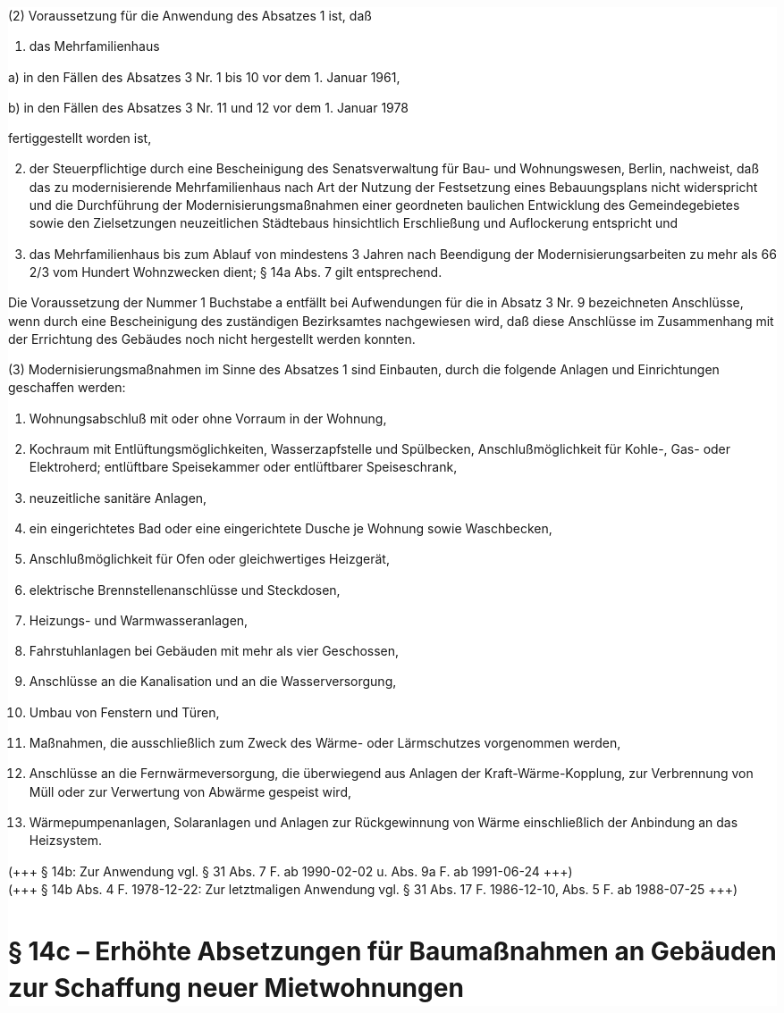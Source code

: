 (2) Voraussetzung für die Anwendung des Absatzes 1 ist, daß

1. das Mehrfamilienhaus

a) in den Fällen des Absatzes 3 Nr. 1 bis 10 vor dem 1. Januar 1961,

b) in den Fällen des Absatzes 3 Nr. 11 und 12 vor dem 1. Januar 1978

fertiggestellt worden ist,

2. der Steuerpflichtige durch eine Bescheinigung des Senatsverwaltung für Bau- und Wohnungswesen, Berlin, nachweist, daß das zu modernisierende Mehrfamilienhaus nach Art der Nutzung der Festsetzung eines Bebauungsplans nicht widerspricht und die Durchführung der Modernisierungsmaßnahmen einer geordneten baulichen Entwicklung des Gemeindegebietes sowie den Zielsetzungen neuzeitlichen Städtebaus hinsichtlich Erschließung und Auflockerung entspricht und

3. das Mehrfamilienhaus bis zum Ablauf von mindestens 3 Jahren nach Beendigung der Modernisierungsarbeiten zu mehr als 66 2/3 vom Hundert Wohnzwecken dient; § 14a Abs. 7 gilt entsprechend.

Die Voraussetzung der Nummer 1 Buchstabe a entfällt bei Aufwendungen für die in Absatz 3 Nr. 9 bezeichneten Anschlüsse, wenn durch eine Bescheinigung des zuständigen Bezirksamtes nachgewiesen wird, daß diese Anschlüsse im Zusammenhang mit der Errichtung des Gebäudes noch nicht hergestellt werden konnten.

(3) Modernisierungsmaßnahmen im Sinne des Absatzes 1 sind Einbauten, durch die folgende Anlagen und Einrichtungen geschaffen werden:

1. Wohnungsabschluß mit oder ohne Vorraum in der Wohnung,

2. Kochraum mit Entlüftungsmöglichkeiten, Wasserzapfstelle und Spülbecken, Anschlußmöglichkeit für Kohle-, Gas- oder Elektroherd; entlüftbare Speisekammer oder entlüftbarer Speiseschrank,

3. neuzeitliche sanitäre Anlagen,

4. ein eingerichtetes Bad oder eine eingerichtete Dusche je Wohnung sowie Waschbecken,

5. Anschlußmöglichkeit für Ofen oder gleichwertiges Heizgerät,

6. elektrische Brennstellenanschlüsse und Steckdosen,

7. Heizungs- und Warmwasseranlagen,

8. Fahrstuhlanlagen bei Gebäuden mit mehr als vier Geschossen,

9. Anschlüsse an die Kanalisation und an die Wasserversorgung,

10. Umbau von Fenstern und Türen,

11. Maßnahmen, die ausschließlich zum Zweck des Wärme- oder Lärmschutzes vorgenommen werden,

12. Anschlüsse an die Fernwärmeversorgung, die überwiegend aus Anlagen der Kraft-Wärme-Kopplung, zur Verbrennung von Müll oder zur Verwertung von Abwärme gespeist wird,

13. Wärmepumpenanlagen, Solaranlagen und Anlagen zur Rückgewinnung von Wärme einschließlich der Anbindung an das Heizsystem.

(+++ § 14b: Zur Anwendung vgl. § 31 Abs. 7 F. ab 1990-02-02 u. Abs. 9a F. ab 1991-06-24 +++)  
(+++ § 14b Abs. 4 F. 1978-12-22: Zur letztmaligen Anwendung vgl. § 31 Abs. 17 F. 1986-12-10, Abs. 5 F. ab 1988-07-25 +++)

# § 14c – Erhöhte Absetzungen für Baumaßnahmen an Gebäuden zur Schaffung neuer Mietwohnungen
